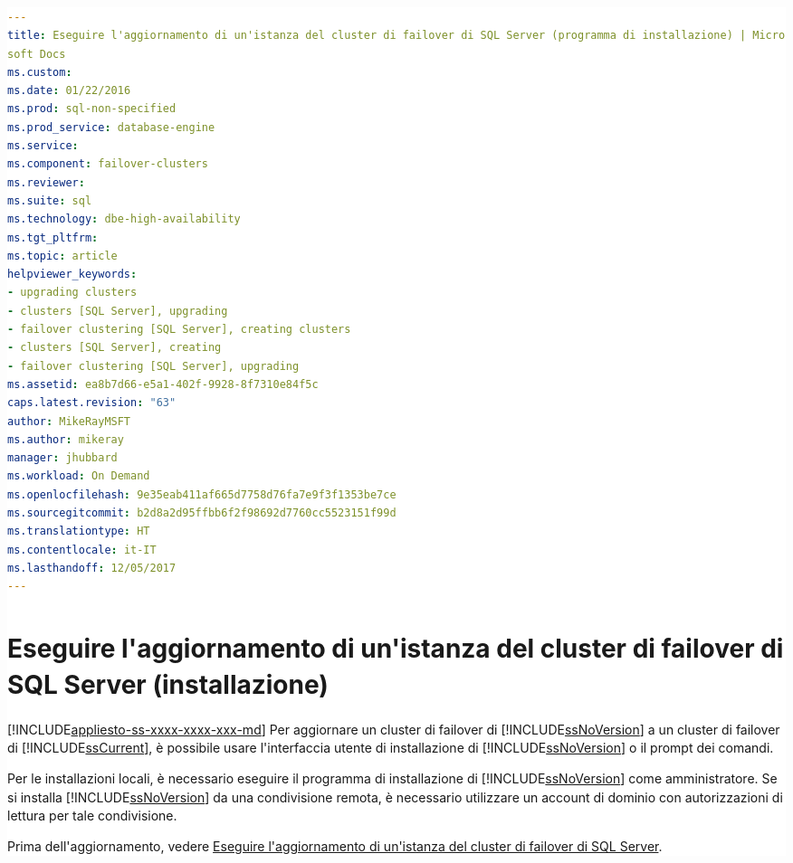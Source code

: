 ```yaml
---
title: Eseguire l'aggiornamento di un'istanza del cluster di failover di SQL Server (programma di installazione) | Microsoft Docs
ms.custom: 
ms.date: 01/22/2016
ms.prod: sql-non-specified
ms.prod_service: database-engine
ms.service: 
ms.component: failover-clusters
ms.reviewer: 
ms.suite: sql
ms.technology: dbe-high-availability
ms.tgt_pltfrm: 
ms.topic: article
helpviewer_keywords:
- upgrading clusters
- clusters [SQL Server], upgrading
- failover clustering [SQL Server], creating clusters
- clusters [SQL Server], creating
- failover clustering [SQL Server], upgrading
ms.assetid: ea8b7d66-e5a1-402f-9928-8f7310e84f5c
caps.latest.revision: "63"
author: MikeRayMSFT
ms.author: mikeray
manager: jhubbard
ms.workload: On Demand
ms.openlocfilehash: 9e35eab411af665d7758d76fa7e9f3f1353be7ce
ms.sourcegitcommit: b2d8a2d95ffbb6f2f98692d7760cc5523151f99d
ms.translationtype: HT
ms.contentlocale: it-IT
ms.lasthandoff: 12/05/2017
---
```

# <a name="upgrade-a-sql-server-failover-cluster-instance-setup"></a>Eseguire l'aggiornamento di un'istanza del cluster di failover di SQL Server (installazione)
[!INCLUDE[appliesto-ss-xxxx-xxxx-xxx-md](../../../includes/appliesto-ss-xxxx-xxxx-xxx-md.md)] Per aggiornare un cluster di failover di [!INCLUDE[ssNoVersion](../../../includes/ssnoversion-md.md)] a un cluster di failover di [!INCLUDE[ssCurrent](../../../includes/sscurrent-md.md)], è possibile usare l'interfaccia utente di installazione di [!INCLUDE[ssNoVersion](../../../includes/ssnoversion-md.md)] o il prompt dei comandi.  
  
 Per le installazioni locali, è necessario eseguire il programma di installazione di [!INCLUDE[ssNoVersion](../../../includes/ssnoversion-md.md)] come amministratore. Se si installa [!INCLUDE[ssNoVersion](../../../includes/ssnoversion-md.md)] da una condivisione remota, è necessario utilizzare un account di dominio con autorizzazioni di lettura per tale condivisione.  
  
 Prima dell'aggiornamento, vedere [Eseguire l'aggiornamento di un'istanza del cluster di failover di SQL Server](../../../sql-server/failover-clusters/windows/upgrade-a-sql-server-failover-cluster-instance.md).  
  